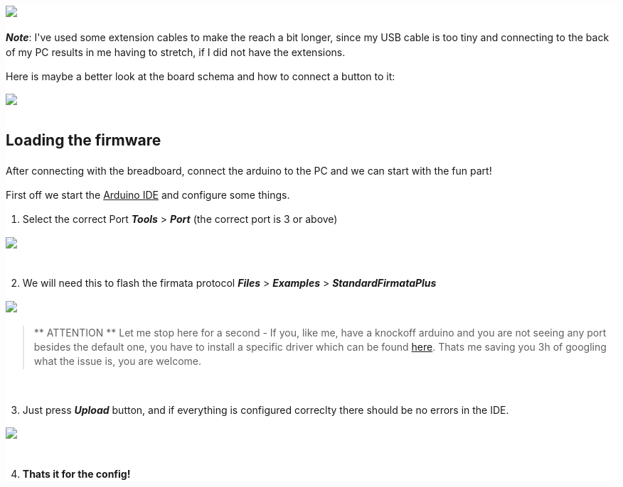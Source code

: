 <div>
  <img src="/img/board.jpg" />
</div>

_**Note**_: I've used some extension cables to make the reach a bit longer, since my USB cable is too tiny and connecting to the back of my PC results in me having to stretch, if I did not have the extensions.

Here is maybe a better look at the board schema and how to connect a button to it:

<div>
  <img src="/img/boardSchema.png" />
</div>

## Loading the firmware

After connecting with the breadboard, connect the arduino to the PC and we can start with the fun part!

First off we start the [Arduino IDE](https://www.arduino.cc/en/software) and configure some things.

1. Select the correct Port _**Tools**_ > _**Port**_ (the correct port is 3 or above)

<div>
  <img src="/img/port.png" />
</div>

<br />

2. We will need this to flash the firmata protocol _**Files**_ > _**Examples**_ > _**StandardFirmataPlus**_

<div>
  <img src="/img/Firmata.png" />
</div>

> ** ATTENTION **
> Let me stop here for a second - If you, like me, have a knockoff arduino and you are not seeing any port besides the default one, you have to install a specific driver which can be found [here](https://sparks.gogo.co.nz/ch340.html). Thats me saving you 3h of googling what the issue is, you are welcome.

<br />

3. Just press _**Upload**_ button, and if everything is configured correclty there should be no errors in the IDE.

<div>
  <img src="/img/upload.png" />
</div>

<br />

4. **Thats it for the config!**
